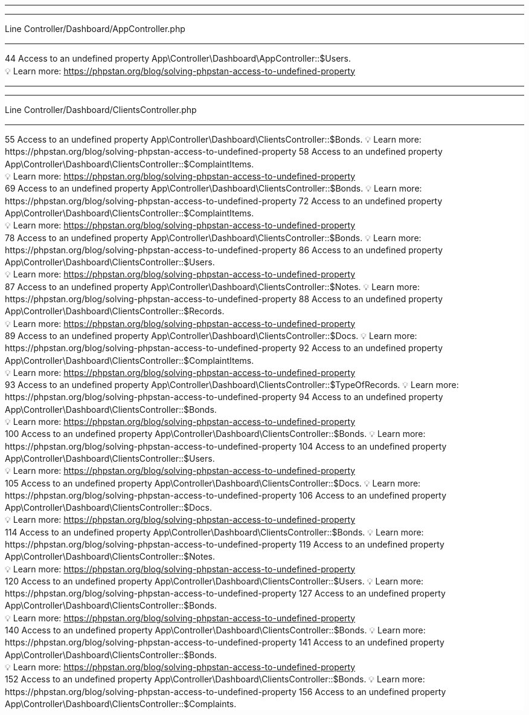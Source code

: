  ------ -------------------------------------------------------------------------------------------------------------------- 

 ------ -------------------------------------------------------------------------------------- 
  Line   Controller/Dashboard/AppController.php                                                
 ------ -------------------------------------------------------------------------------------- 
  44     Access to an undefined property App\Controller\Dashboard\AppController::$Users.       
         💡 Learn more: https://phpstan.org/blog/solving-phpstan-access-to-undefined-property   
 ------ -------------------------------------------------------------------------------------- 

 ------ ---------------------------------------------------------------------------------------------- 
  Line   Controller/Dashboard/ClientsController.php                                                    
 ------ ---------------------------------------------------------------------------------------------- 
  55     Access to an undefined property App\Controller\Dashboard\ClientsController::$Bonds.           
         💡 Learn more: https://phpstan.org/blog/solving-phpstan-access-to-undefined-property           
  58     Access to an undefined property App\Controller\Dashboard\ClientsController::$ComplaintItems.  
         💡 Learn more: https://phpstan.org/blog/solving-phpstan-access-to-undefined-property           
  69     Access to an undefined property App\Controller\Dashboard\ClientsController::$Bonds.           
         💡 Learn more: https://phpstan.org/blog/solving-phpstan-access-to-undefined-property           
  72     Access to an undefined property App\Controller\Dashboard\ClientsController::$ComplaintItems.  
         💡 Learn more: https://phpstan.org/blog/solving-phpstan-access-to-undefined-property           
  78     Access to an undefined property App\Controller\Dashboard\ClientsController::$Bonds.           
         💡 Learn more: https://phpstan.org/blog/solving-phpstan-access-to-undefined-property           
  86     Access to an undefined property App\Controller\Dashboard\ClientsController::$Users.           
         💡 Learn more: https://phpstan.org/blog/solving-phpstan-access-to-undefined-property           
  87     Access to an undefined property App\Controller\Dashboard\ClientsController::$Notes.           
         💡 Learn more: https://phpstan.org/blog/solving-phpstan-access-to-undefined-property           
  88     Access to an undefined property App\Controller\Dashboard\ClientsController::$Records.         
         💡 Learn more: https://phpstan.org/blog/solving-phpstan-access-to-undefined-property           
  89     Access to an undefined property App\Controller\Dashboard\ClientsController::$Docs.            
         💡 Learn more: https://phpstan.org/blog/solving-phpstan-access-to-undefined-property           
  92     Access to an undefined property App\Controller\Dashboard\ClientsController::$ComplaintItems.  
         💡 Learn more: https://phpstan.org/blog/solving-phpstan-access-to-undefined-property           
  93     Access to an undefined property App\Controller\Dashboard\ClientsController::$TypeOfRecords.   
         💡 Learn more: https://phpstan.org/blog/solving-phpstan-access-to-undefined-property           
  94     Access to an undefined property App\Controller\Dashboard\ClientsController::$Bonds.           
         💡 Learn more: https://phpstan.org/blog/solving-phpstan-access-to-undefined-property           
  100    Access to an undefined property App\Controller\Dashboard\ClientsController::$Bonds.           
         💡 Learn more: https://phpstan.org/blog/solving-phpstan-access-to-undefined-property           
  104    Access to an undefined property App\Controller\Dashboard\ClientsController::$Users.           
         💡 Learn more: https://phpstan.org/blog/solving-phpstan-access-to-undefined-property           
  105    Access to an undefined property App\Controller\Dashboard\ClientsController::$Docs.            
         💡 Learn more: https://phpstan.org/blog/solving-phpstan-access-to-undefined-property           
  106    Access to an undefined property App\Controller\Dashboard\ClientsController::$Docs.            
         💡 Learn more: https://phpstan.org/blog/solving-phpstan-access-to-undefined-property           
  114    Access to an undefined property App\Controller\Dashboard\ClientsController::$Bonds.           
         💡 Learn more: https://phpstan.org/blog/solving-phpstan-access-to-undefined-property           
  119    Access to an undefined property App\Controller\Dashboard\ClientsController::$Notes.           
         💡 Learn more: https://phpstan.org/blog/solving-phpstan-access-to-undefined-property           
  120    Access to an undefined property App\Controller\Dashboard\ClientsController::$Users.           
         💡 Learn more: https://phpstan.org/blog/solving-phpstan-access-to-undefined-property           
  127    Access to an undefined property App\Controller\Dashboard\ClientsController::$Bonds.           
         💡 Learn more: https://phpstan.org/blog/solving-phpstan-access-to-undefined-property           
  140    Access to an undefined property App\Controller\Dashboard\ClientsController::$Bonds.           
         💡 Learn more: https://phpstan.org/blog/solving-phpstan-access-to-undefined-property           
  141    Access to an undefined property App\Controller\Dashboard\ClientsController::$Bonds.           
         💡 Learn more: https://phpstan.org/blog/solving-phpstan-access-to-undefined-property           
  152    Access to an undefined property App\Controller\Dashboard\ClientsController::$Bonds.           
         💡 Learn more: https://phpstan.org/blog/solving-phpstan-access-to-undefined-property           
  156    Access to an undefined property App\Controller\Dashboard\ClientsController::$Complaints.      